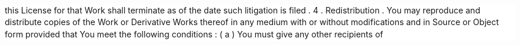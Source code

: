this
License
for
that
Work
shall
terminate
as
of
the
date
such
litigation
is
filed
.
4
.
Redistribution
.
You
may
reproduce
and
distribute
copies
of
the
Work
or
Derivative
Works
thereof
in
any
medium
with
or
without
modifications
and
in
Source
or
Object
form
provided
that
You
meet
the
following
conditions
:
(
a
)
You
must
give
any
other
recipients
of